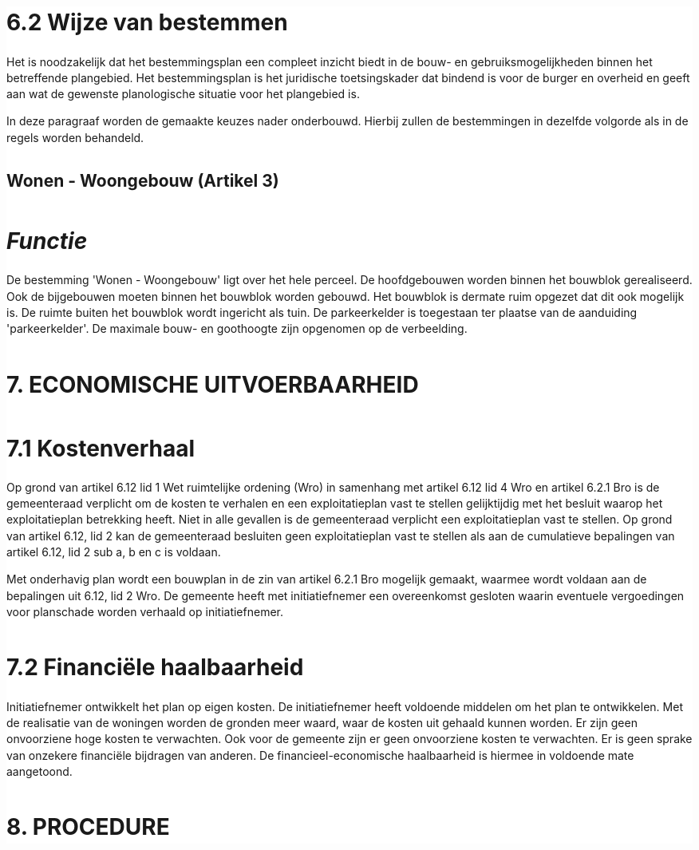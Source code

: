 # <span id="page-36-0"></span>**6.2 Wijze van bestemmen**

Het is noodzakelijk dat het bestemmingsplan een compleet inzicht biedt in de bouw- en gebruiksmogelijkheden binnen het betreffende plangebied. Het bestemmingsplan is het juridische toetsingskader dat bindend is voor de burger en overheid en geeft aan wat de gewenste planologische situatie voor het plangebied is.

In deze paragraaf worden de gemaakte keuzes nader onderbouwd. Hierbij zullen de bestemmingen in dezelfde volgorde als in de regels worden behandeld.

## **Wonen - Woongebouw (Artikel 3)**

# *Functie*

De bestemming 'Wonen - Woongebouw' ligt over het hele perceel. De hoofdgebouwen worden binnen het bouwblok gerealiseerd. Ook de bijgebouwen moeten binnen het bouwblok worden gebouwd. Het bouwblok is dermate ruim opgezet dat dit ook mogelijk is. De ruimte buiten het bouwblok wordt ingericht als tuin. De parkeerkelder is toegestaan ter plaatse van de aanduiding 'parkeerkelder'. De maximale bouw- en goothoogte zijn opgenomen op de verbeelding.

# <span id="page-37-1"></span><span id="page-37-0"></span>**7. ECONOMISCHE UITVOERBAARHEID**

# **7.1 Kostenverhaal**

Op grond van artikel 6.12 lid 1 Wet ruimtelijke ordening (Wro) in samenhang met artikel 6.12 lid 4 Wro en artikel 6.2.1 Bro is de gemeenteraad verplicht om de kosten te verhalen en een exploitatieplan vast te stellen gelijktijdig met het besluit waarop het exploitatieplan betrekking heeft. Niet in alle gevallen is de gemeenteraad verplicht een exploitatieplan vast te stellen. Op grond van artikel 6.12, lid 2 kan de gemeenteraad besluiten geen exploitatieplan vast te stellen als aan de cumulatieve bepalingen van artikel 6.12, lid 2 sub a, b en c is voldaan.

Met onderhavig plan wordt een bouwplan in de zin van artikel 6.2.1 Bro mogelijk gemaakt, waarmee wordt voldaan aan de bepalingen uit 6.12, lid 2 Wro. De gemeente heeft met initiatiefnemer een overeenkomst gesloten waarin eventuele vergoedingen voor planschade worden verhaald op initiatiefnemer.

# <span id="page-37-2"></span>**7.2 Financiële haalbaarheid**

Initiatiefnemer ontwikkelt het plan op eigen kosten. De initiatiefnemer heeft voldoende middelen om het plan te ontwikkelen. Met de realisatie van de woningen worden de gronden meer waard, waar de kosten uit gehaald kunnen worden. Er zijn geen onvoorziene hoge kosten te verwachten. Ook voor de gemeente zijn er geen onvoorziene kosten te verwachten. Er is geen sprake van onzekere financiële bijdragen van anderen. De financieel-economische haalbaarheid is hiermee in voldoende mate aangetoond.

# <span id="page-38-1"></span><span id="page-38-0"></span>**8. PROCEDURE**
